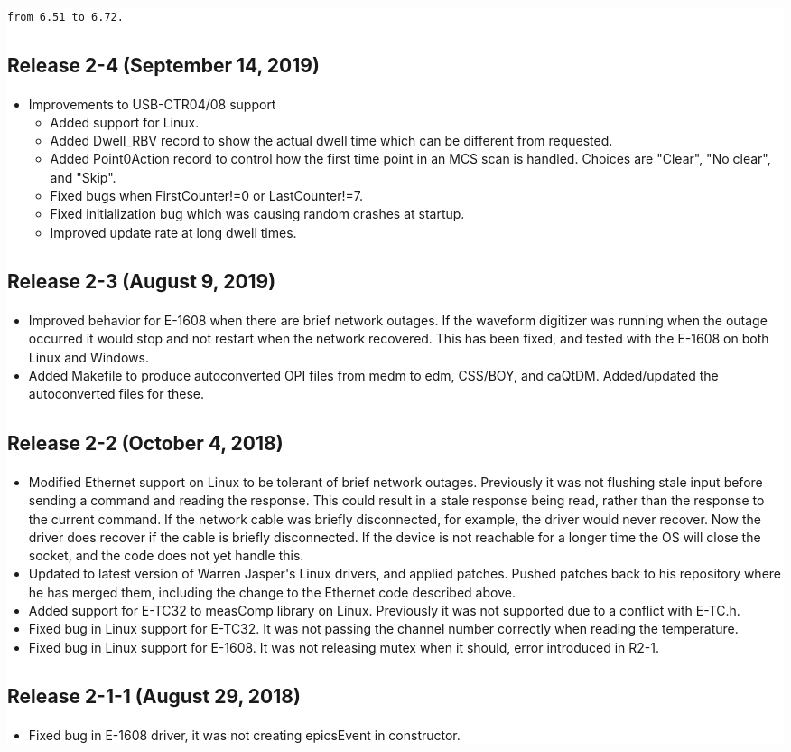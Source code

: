     from 6.51 to 6.72.

## Release 2-4 (September 14, 2019)
  - Improvements to USB-CTR04/08 support
      - Added support for Linux.
      - Added Dwell_RBV record to show the actual dwell time which can
        be different from requested.
      - Added Point0Action record to control how the first time point in
        an MCS scan is handled. Choices are "Clear", "No clear", and
        "Skip".
      - Fixed bugs when FirstCounter!=0 or LastCounter!=7.
      - Fixed initialization bug which was causing random crashes at
        startup.
      - Improved update rate at long dwell times.

## Release 2-3 (August 9, 2019)
  - Improved behavior for E-1608 when there are brief network outages.
    If the waveform digitizer was running when the outage occurred it
    would stop and not restart when the network recovered. This has been
    fixed, and tested with the E-1608 on both Linux and Windows.
  - Added Makefile to produce autoconverted OPI files from medm to edm,
    CSS/BOY, and caQtDM. Added/updated the autoconverted files for
    these.

## Release 2-2 (October 4, 2018)
  - Modified Ethernet support on Linux to be tolerant of brief network
    outages. Previously it was not flushing stale input before sending a
    command and reading the response. This could result in a stale
    response being read, rather than the response to the current
    command. If the network cable was briefly disconnected, for example,
    the driver would never recover. Now the driver does recover if the
    cable is briefly disconnected. If the device is not reachable for a
    longer time the OS will close the socket, and the code does not yet
    handle this.
  - Updated to latest version of Warren Jasper's Linux drivers, and
    applied patches. Pushed patches back to his repository where he has
    merged them, including the change to the Ethernet code described
    above.
  - Added support for E-TC32 to measComp library on Linux. Previously it
    was not supported due to a conflict with E-TC.h.
  - Fixed bug in Linux support for E-TC32. It was not passing the
    channel number correctly when reading the temperature.
  - Fixed bug in Linux support for E-1608. It was not releasing mutex
    when it should, error introduced in R2-1.

## Release 2-1-1 (August 29, 2018)
  - Fixed bug in E-1608 driver, it was not creating epicsEvent in
    constructor.

